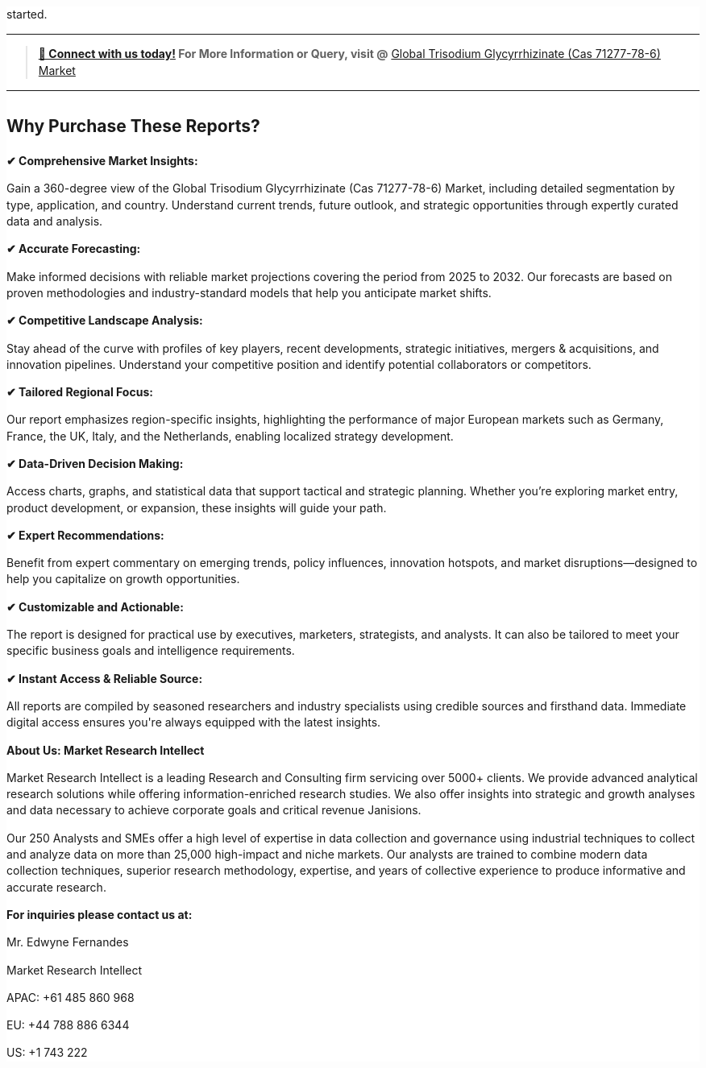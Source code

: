 started.</p><hr /><blockquote><p><span class="font-[700]"><strong><a href="https://www.marketresearchintellect.com/product/global-trisodium-glycyrrhizinate-cas-71277-78-6-market/?utm_source=Linkedin&utm_medium=824">📩 Connect with us today!</a> For More Information or Query, visit&nbsp;@</strong>&nbsp;</span><span class="font-[700]"><a href="https://www.marketresearchintellect.com/product/global-trisodium-glycyrrhizinate-cas-71277-78-6-market/?utm_source=Linkedin&utm_medium=824" target="_blank" data-tracking-control-name="article-ssr-frontend-pulse_little-text-block" data-tracking-will-navigate="" data-test-link="">Global Trisodium Glycyrrhizinate (Cas 71277-78-6) Market</a></span></p></blockquote><hr /><h2>Why Purchase These Reports?</h2><p><strong>✔ Comprehensive Market Insights:</strong></p><p>Gain a 360-degree view of the Global Trisodium Glycyrrhizinate (Cas 71277-78-6) Market, including detailed segmentation by type, application, and country. Understand current trends, future outlook, and strategic opportunities through expertly curated data and analysis.</p><p><strong>✔ Accurate Forecasting:</strong></p><p>Make informed decisions with reliable market projections covering the period from 2025 to 2032. Our forecasts are based on proven methodologies and industry-standard models that help you anticipate market shifts.</p><p><strong>✔ Competitive Landscape Analysis:</strong></p><p>Stay ahead of the curve with profiles of key players, recent developments, strategic initiatives, mergers &amp; acquisitions, and innovation pipelines. Understand your competitive position and identify potential collaborators or competitors.</p><p><strong>✔ Tailored Regional Focus:</strong></p><p>Our report emphasizes region-specific insights, highlighting the performance of major European markets such as Germany, France, the UK, Italy, and the Netherlands, enabling localized strategy development.</p><p><strong>✔ Data-Driven Decision Making:</strong></p><p>Access charts, graphs, and statistical data that support tactical and strategic planning. Whether you&rsquo;re exploring market entry, product development, or expansion, these insights will guide your path.</p><p><strong>✔ Expert Recommendations:</strong></p><p>Benefit from expert commentary on emerging trends, policy influences, innovation hotspots, and market disruptions&mdash;designed to help you capitalize on growth opportunities.</p><p><strong>✔ Customizable and Actionable:</strong></p><p>The report is designed for practical use by executives, marketers, strategists, and analysts. It can also be tailored to meet your specific business goals and intelligence requirements.</p><p><strong>✔ Instant Access &amp; Reliable Source:</strong></p><p>All reports are compiled by seasoned researchers and industry specialists using credible sources and firsthand data. Immediate digital access ensures you're always equipped with the latest insights.</p><p><strong><span class="font-[700]">About Us: Market Research Intellect</span></strong></p><p><span class="">Market Research Intellect is a leading Research and Consulting firm servicing over 5000+ clients. We provide advanced analytical research solutions while offering information-enriched research studies.&nbsp;</span>We also offer insights into strategic and growth analyses and data necessary to achieve corporate goals and critical revenue Janisions.</p><p><span class="">Our 250 Analysts and SMEs offer a high level of expertise in data collection and governance using industrial techniques to collect and analyze data on more than 25,000 high-impact and niche markets. Our analysts are trained to combine modern data collection techniques, superior research methodology, expertise, and years of collective experience to produce informative and accurate research.</span></p><p><strong>For inquiries please contact us at:</strong></p><p>Mr. Edwyne Fernandes</p><p>Market Research Intellect</p><p>APAC: +61 485 860 968</p><p>EU: +44 788 886 6344</p><p>US: +1 743 222